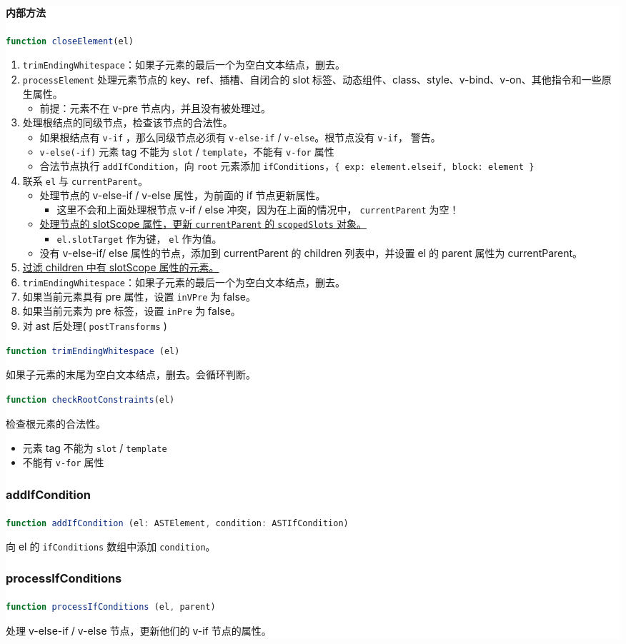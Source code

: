 

#### 内部方法

```js
function closeElement(el)
```

1. `trimEndingWhitespace`：如果子元素的最后一个为空白文本结点，删去。
2. `processElement` 处理元素节点的 key、ref、插槽、自闭合的 slot 标签、动态组件、class、style、v-bind、v-on、其他指令和一些原生属性。
   - 前提：元素不在 v-pre 节点内，并且没有被处理过。
3. 处理根结点的同级节点，检查该节点的合法性。
   - 如果根结点有 `v-if` ，那么同级节点必须有 `v-else-if` / `v-else`。根节点没有 `v-if`， 警告。
   - `v-else(-if)` 元素 tag 不能为 `slot` / `template`，不能有 `v-for` 属性
   - 合法节点执行 `addIfCondition`，向 `root` 元素添加 `ifConditions`，`{ exp: element.elseif, block: element }`
4. 联系 `el` 与 `currentParent`。
   - 处理节点的 v-else-if / v-else 属性，为前面的 if 节点更新属性。
     - 这里不会和上面处理根节点 v-if / else 冲突，因为在上面的情况中， `currentParent` 为空！
   - <u>处理节点的 slotScope 属性，更新 `currentParent` 的 `scopedSlots` 对象。</u>
     - `el.slotTarget` 作为键， `el` 作为值。
   - 没有 v-else-if/ else 属性的节点，添加到 currentParent 的 children 列表中，并设置 el 的 parent 属性为 currentParent。
5. <u>过滤 children 中有 slotScope 属性的元素。</u>
6. `trimEndingWhitespace`：如果子元素的最后一个为空白文本结点，删去。
7. 如果当前元素具有 pre 属性，设置 `inVPre` 为 false。
8. 如果当前元素为 pre 标签，设置 `inPre` 为 false。
9. 对 ast 后处理( `postTransforms` )

```js
function trimEndingWhitespace (el) 
```

如果子元素的末尾为空白文本结点，删去。会循环判断。

```js
function checkRootConstraints(el)
```

检查根元素的合法性。

- 元素 tag 不能为 `slot` / `template`
- 不能有 `v-for` 属性



### addIfCondition

```js
function addIfCondition (el: ASTElement, condition: ASTIfCondition)
```

向 el 的 `ifConditions` 数组中添加 `condition`。

### processIfConditions

```js
function processIfConditions (el, parent) 
```

处理 v-else-if / v-else 节点，更新他们的 v-if 节点的属性。
